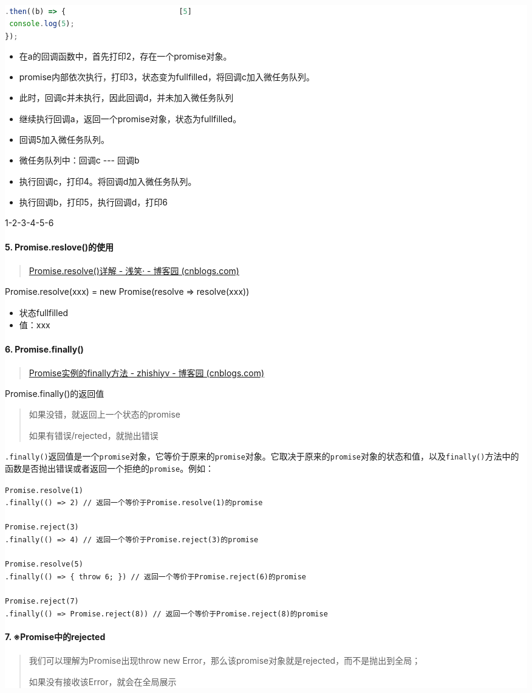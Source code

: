 ```js
.then((b) => {							[5]
 console.log(5);
});
```

- 在a的回调函数中，首先打印2，存在一个promise对象。

- promise内部依次执行，打印3，状态变为fullfilled，将回调c加入微任务队列。
- 此时，回调c并未执行，因此回调d，并未加入微任务队列
- 继续执行回调a，返回一个promise对象，状态为fullfilled。
- 回调5加入微任务队列。
- 微任务队列中：回调c --- 回调b
- 执行回调c，打印4。将回调d加入微任务队列。
- 执行回调b，打印5，执行回调d，打印6

1-2-3-4-5-6



#### 5. Promise.reslove()的使用

> [Promise.resolve()详解 - 浅笑· - 博客园 (cnblogs.com)](https://www.cnblogs.com/qianxiaox/p/14124551.html)

Promise.resolve(xxx) = new Promise(resolve => resolve(xxx))

- 状态fullfilled
- 值：xxx

#### 6. Promise.finally()

> [Promise实例的finally方法 - zhishiyv - 博客园 (cnblogs.com)](https://www.cnblogs.com/zhishiyv/p/14303255.html)

Promise.finally()的返回值

> 如果没错，就返回上一个状态的promise
>
> 如果有错误/rejected，就抛出错误

`.finally()`返回值是一个`promise`对象，它等价于原来的`promise`对象。它取决于原来的`promise`对象的状态和值，以及`finally()`方法中的函数是否抛出错误或者返回一个拒绝的`promise`。例如：

    Promise.resolve(1)
    .finally(() => 2) // 返回一个等价于Promise.resolve(1)的promise
    
    Promise.reject(3)
    .finally(() => 4) // 返回一个等价于Promise.reject(3)的promise
    
    Promise.resolve(5)
    .finally(() => { throw 6; }) // 返回一个等价于Promise.reject(6)的promise
    
    Promise.reject(7)
    .finally(() => Promise.reject(8)) // 返回一个等价于Promise.reject(8)的promise

#### 7. ※Promise中的rejected

> 我们可以理解为Promise出现throw new Error，那么该promise对象就是rejected，而不是抛出到全局；
>
> 如果没有接收该Error，就会在全局展示
